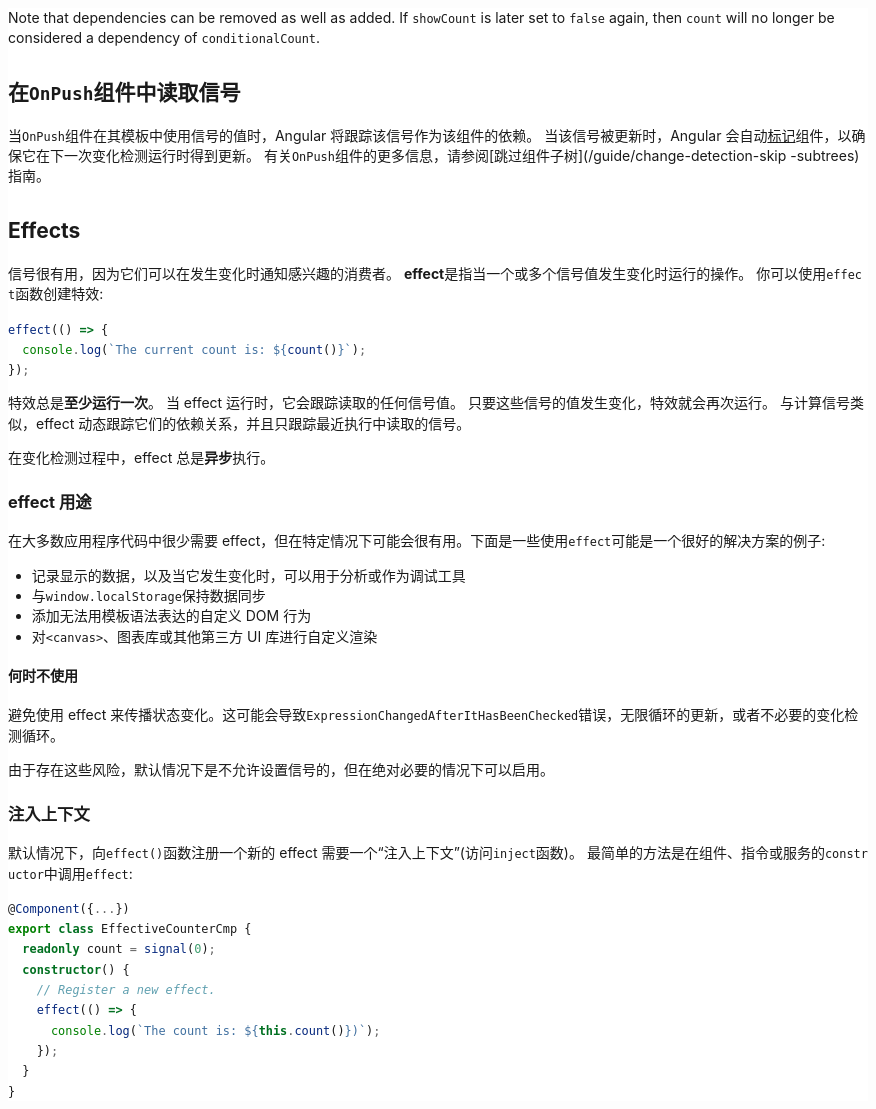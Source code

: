Note that dependencies can be removed as well as added. If `showCount` is later set to `false` again, then `count` will no longer be considered a dependency of `conditionalCount`.

## 在`OnPush`组件中读取信号

当`OnPush`组件在其模板中使用信号的值时，Angular 将跟踪该信号作为该组件的依赖。
当该信号被更新时，Angular 会自动[标记](/api/core/ChangeDetectorRef#markforcheck)组件，以确保它在下一次变化检测运行时得到更新。
有关`OnPush`组件的更多信息，请参阅[跳过组件子树](/guide/change-detection-skip -subtrees)指南。

## Effects

信号很有用，因为它们可以在发生变化时通知感兴趣的消费者。
**effect**是指当一个或多个信号值发生变化时运行的操作。
你可以使用`effect`函数创建特效:

```ts
effect(() => {
  console.log(`The current count is: ${count()}`);
});
```

特效总是**至少运行一次**。
当 effect 运行时，它会跟踪读取的任何信号值。
只要这些信号的值发生变化，特效就会再次运行。
与计算信号类似，effect 动态跟踪它们的依赖关系，并且只跟踪最近执行中读取的信号。

在变化检测过程中，effect 总是**异步**执行。

### effect 用途

在大多数应用程序代码中很少需要 effect，但在特定情况下可能会很有用。下面是一些使用`effect`可能是一个很好的解决方案的例子:

- 记录显示的数据，以及当它发生变化时，可以用于分析或作为调试工具
- 与`window.localStorage`保持数据同步
- 添加无法用模板语法表达的自定义 DOM 行为
- 对`<canvas>`、图表库或其他第三方 UI 库进行自定义渲染

#### 何时不使用

避免使用 effect 来传播状态变化。这可能会导致`ExpressionChangedAfterItHasBeenChecked`错误，无限循环的更新，或者不必要的变化检测循环。

由于存在这些风险，默认情况下是不允许设置信号的，但在绝对必要的情况下可以启用。

### 注入上下文

默认情况下，向`effect()`函数注册一个新的 effect 需要一个“注入上下文”(访问`inject`函数)。
最简单的方法是在组件、指令或服务的`constructor`中调用`effect`:

```ts
@Component({...})
export class EffectiveCounterCmp {
  readonly count = signal(0);
  constructor() {
    // Register a new effect.
    effect(() => {
      console.log(`The count is: ${this.count()})`);
    });
  }
}
```
